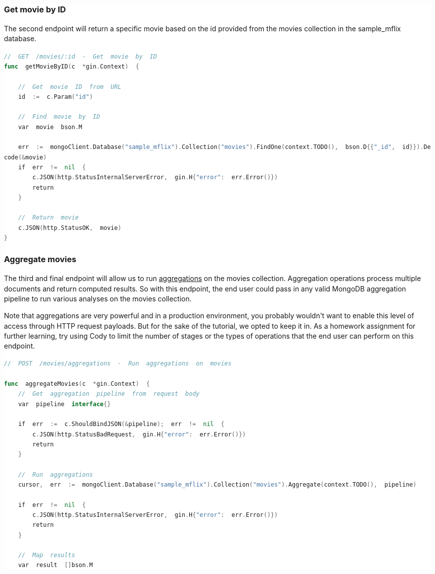 ```go
```

### Get movie by ID

The second endpoint will return a specific movie based on the id provided from the movies collection in the sample_mflix database.

```go
//  GET  /movies/:id  -  Get  movie  by  ID
func  getMovieByID(c  *gin.Context)  {

    //  Get  movie  ID  from  URL
    id  :=  c.Param("id")

    //  Find  movie  by  ID
    var  movie  bson.M

    err  :=  mongoClient.Database("sample_mflix").Collection("movies").FindOne(context.TODO(),  bson.D{{"_id",  id}}).Decode(&movie)
    if  err  !=  nil  {
        c.JSON(http.StatusInternalServerError,  gin.H{"error":  err.Error()})
        return
    }

    //  Return  movie
    c.JSON(http.StatusOK,  movie)
}
```

### Aggregate movies

The third and final endpoint will allow us to run [aggregations](https://www.mongodb.com/docs/manual/aggregation/) on the movies collection. Aggregation operations process multiple documents and return computed results. So with this endpoint, the end user could pass in any valid MongoDB aggregation pipeline to run various analyses on the movies collection.

Note that aggregations are very powerful and in a production environment, you probably wouldn't want to enable this level of access through HTTP request payloads. But for the sake of the tutorial, we opted to keep it in. As a homework assignment for further learning, try using Cody to limit the number of stages or the types of operations that the end user can perform on this endpoint.

```go
//  POST  /movies/aggregations  -  Run  aggregations  on  movies

func  aggregateMovies(c  *gin.Context)  {
    //  Get  aggregation  pipeline  from  request  body
    var  pipeline  interface{}

    if  err  :=  c.ShouldBindJSON(&pipeline);  err  !=  nil  {
        c.JSON(http.StatusBadRequest,  gin.H{"error":  err.Error()})
        return
    }

    //  Run  aggregations
    cursor,  err  :=  mongoClient.Database("sample_mflix").Collection("movies").Aggregate(context.TODO(),  pipeline)

    if  err  !=  nil  {
        c.JSON(http.StatusInternalServerError,  gin.H{"error":  err.Error()})
        return
    }

    //  Map  results
    var  result  []bson.M

```